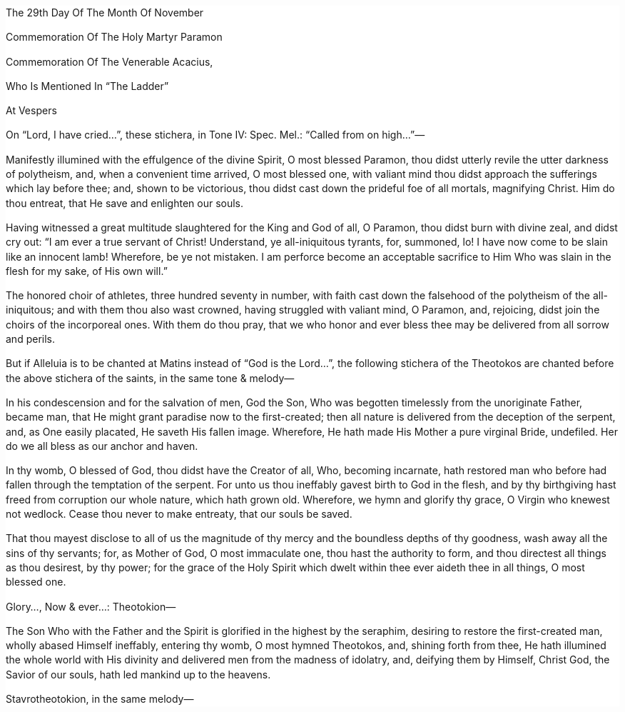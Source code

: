 The 29th Day Of The Month Of November

Commemoration Of The Holy Martyr Paramon

Commemoration Of The Venerable Acacius,

Who Is Mentioned In “The Ladder”

At Vespers

On “Lord, I have cried…”, these stichera, in Tone IV: Spec. Mel.: “Called from on high…”—

Manifestly illumined with the effulgence of the divine Spirit, O most blessed Paramon, thou didst utterly revile the utter darkness of polytheism, and, when a convenient time arrived, O most blessed one, with valiant mind thou didst approach the sufferings which lay before thee; and, shown to be victorious, thou didst cast down the prideful foe of all mortals, magnifying Christ. Him do thou entreat, that He save and enlighten our souls.

Having witnessed a great multitude slaughtered for the King and God of all, O Paramon, thou didst burn with divine zeal, and didst cry out: “I am ever a true servant of Christ! Understand, ye all-iniquitous tyrants, for, summoned, lo! I have now come to be slain like an innocent lamb! Wherefore, be ye not mistaken. I am perforce become an acceptable sacrifice to Him Who was slain in the flesh for my sake, of His own will.”

The honored choir of athletes, three hundred seventy in number, with faith cast down the falsehood of the polytheism of the all-iniquitous; and with them thou also wast crowned, having struggled with valiant mind, O Paramon, and, rejoicing, didst join the choirs of the incorporeal ones. With them do thou pray, that we who honor and ever bless thee may be delivered from all sorrow and perils.

But if Alleluia is to be chanted at Matins instead of “God is the Lord…”, the following stichera of the Theotokos are chanted before the above stichera of the saints, in the same tone & melody—

In his condescension and for the salvation of men, God the Son, Who was begotten timelessly from the unoriginate Father, became man, that He might grant paradise now to the first-created; then all nature is delivered from the deception of the serpent, and, as One easily placated, He saveth His fallen image. Wherefore, He hath made His Mother a pure virginal Bride, undefiled. Her do we all bless as our anchor and haven.

In thy womb, O blessed of God, thou didst have the Creator of all, Who, becoming incarnate, hath restored man who before had fallen through the temptation of the serpent. For unto us thou ineffably gavest birth to God in the flesh, and by thy birthgiving hast freed from corruption our whole nature, which hath grown old. Wherefore, we hymn and glorify thy grace, O Virgin who knewest not wedlock. Cease thou never to make entreaty, that our souls be saved.

That thou mayest disclose to all of us the magnitude of thy mercy and the boundless depths of thy goodness, wash away all the sins of thy servants; for, as Mother of God, O most immaculate one, thou hast the authority to form, and thou directest all things as thou desirest, by thy power; for the grace of the Holy Spirit which dwelt within thee ever aideth thee in all things, O most blessed one.

Glory…, Now & ever…: Theotokion—

The Son Who with the Father and the Spirit is glorified in the highest by the seraphim, desiring to restore the first-created man, wholly abased Himself ineffably, entering thy womb, O most hymned Theotokos, and, shining forth from thee, He hath illumined the whole world with His divinity and delivered men from the madness of idolatry, and, deifying them by Himself, Christ God, the Savior of our souls, hath led mankind up to the heavens.

Stavrotheotokion, in the same melody—
